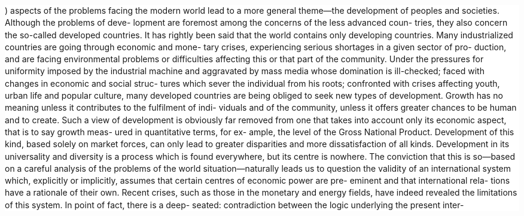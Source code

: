 ) aspects of the problems facing the 
modern world lead to a more general 
theme—the development of peoples 
and societies. 
Although the problems of deve- 
lopment are foremost among the 
concerns of the less advanced coun- 
tries, they also concern the so-called 
developed countries. It has rightly 
been said that the world contains 
only developing countries. 
Many industrialized countries are 
going through economic and mone- 
tary crises, experiencing serious 
shortages in a given sector of pro- 
duction, and are facing environmental 
problems or difficulties affecting this 
or that part of the community. 
Under the pressures for uniformity 
imposed by the industrial machine 
and aggravated by mass media whose 
domination is ill-checked; faced with 
changes in economic and social struc- 
tures which sever the individual from 
his roots; confronted with crises 
affecting youth, urban life and popular 
culture, many developed countries 
are being obliged to seek new types 
of development. 
Growth has no meaning unless it 
contributes to the fulfilment of indi- 
viduals and of the community, unless 
it offers greater chances to be human 
and to create. 
Such a view of development is 
obviously far removed from one that 
takes into account only its economic 
aspect, that is to say growth meas- 
ured in quantitative terms, for ex- 
ample, the level of the Gross National 
Product. 
Development of this kind, based 
solely on market forces, can only 
lead to greater disparities and more 
dissatisfaction of all kinds. 
Development in its universality and 
diversity is a process which is found 
everywhere, but its centre is nowhere. 
The conviction that this is so—based 
on a careful analysis of the problems 
of the world situation—naturally leads 
us to question the validity of an 
international system which, explicitly 
or implicitly, assumes that certain 
centres of economic power are pre- 
eminent and that international rela- 
tions have a rationale of their own. 
Recent crises, such as those in the 
monetary and energy fields, have 
indeed revealed the limitations of 
this system. 
In point of fact, there is a deep- 
seated: contradiction between the 
logic underlying the present inter- 